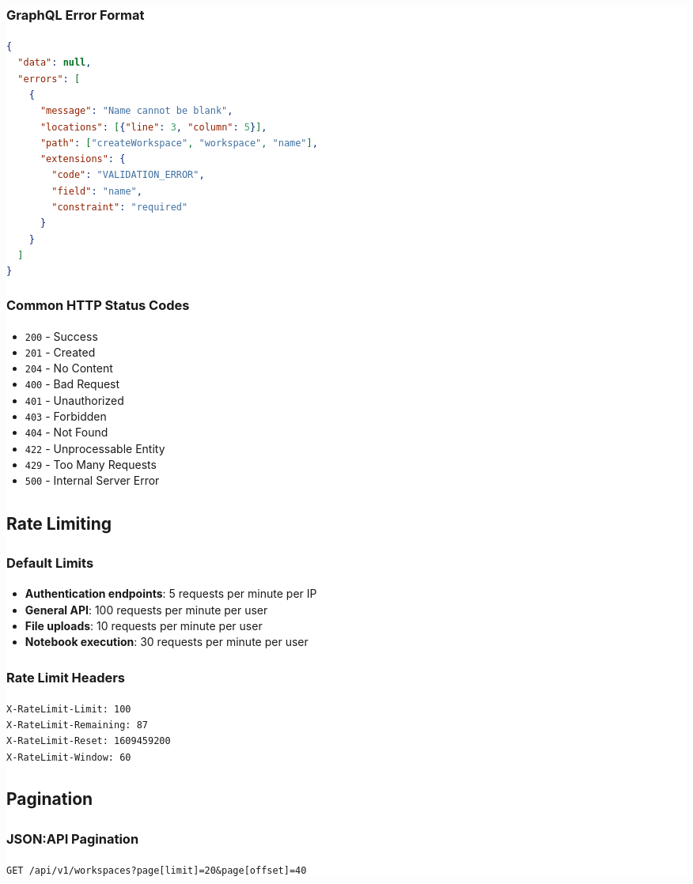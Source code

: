 ### GraphQL Error Format
```json
{
  "data": null,
  "errors": [
    {
      "message": "Name cannot be blank",
      "locations": [{"line": 3, "column": 5}],
      "path": ["createWorkspace", "workspace", "name"],
      "extensions": {
        "code": "VALIDATION_ERROR",
        "field": "name",
        "constraint": "required"
      }
    }
  ]
}
```

### Common HTTP Status Codes
- `200` - Success
- `201` - Created
- `204` - No Content
- `400` - Bad Request
- `401` - Unauthorized
- `403` - Forbidden
- `404` - Not Found
- `422` - Unprocessable Entity
- `429` - Too Many Requests
- `500` - Internal Server Error

## Rate Limiting

### Default Limits
- **Authentication endpoints**: 5 requests per minute per IP
- **General API**: 100 requests per minute per user
- **File uploads**: 10 requests per minute per user
- **Notebook execution**: 30 requests per minute per user

### Rate Limit Headers
```http
X-RateLimit-Limit: 100
X-RateLimit-Remaining: 87
X-RateLimit-Reset: 1609459200
X-RateLimit-Window: 60
```

## Pagination

### JSON:API Pagination
```http
GET /api/v1/workspaces?page[limit]=20&page[offset]=40
```
